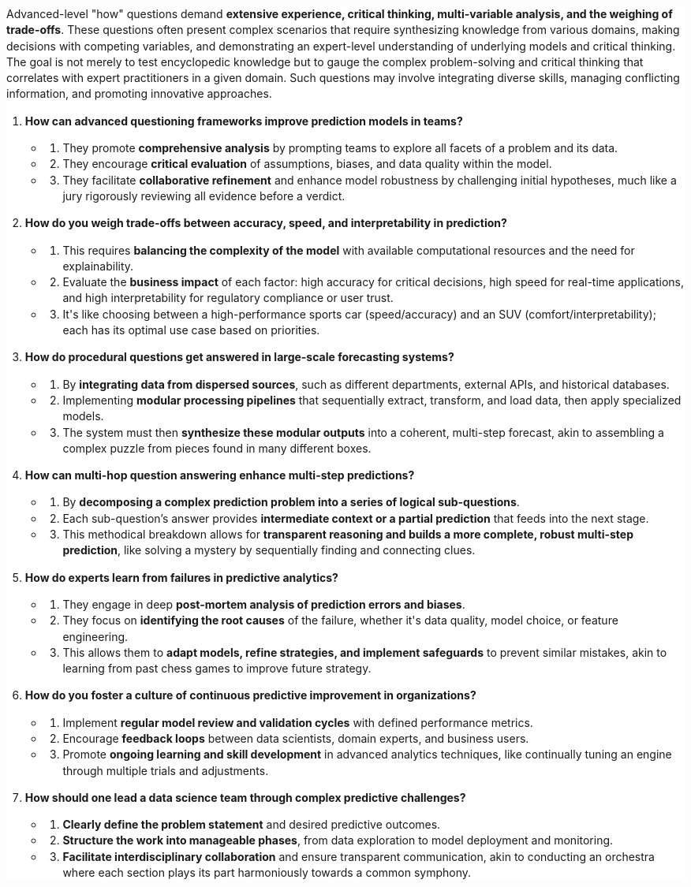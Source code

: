 Advanced-level "how" questions demand **extensive experience, critical thinking, multi-variable analysis, and the weighing of trade-offs**. These questions often present complex scenarios that require synthesizing knowledge from various domains, making decisions with competing variables, and demonstrating an expert-level understanding of underlying models and critical thinking. The goal is not merely to test encyclopedic knowledge but to gauge the complex problem-solving and critical thinking that correlates with expert practitioners in a given domain. Such questions may involve integrating diverse skills, managing conflicting information, and promoting innovative approaches.

1.  **How can advanced questioning frameworks improve prediction models in teams?**
    *   1.  They promote **comprehensive analysis** by prompting teams to explore all facets of a problem and its data.
    *   2.  They encourage **critical evaluation** of assumptions, biases, and data quality within the model.
    *   3.  They facilitate **collaborative refinement** and enhance model robustness by challenging initial hypotheses, much like a jury rigorously reviewing all evidence before a verdict.

2.  **How do you weigh trade-offs between accuracy, speed, and interpretability in prediction?**
    *   1.  This requires **balancing the complexity of the model** with available computational resources and the need for explainability.
    *   2.  Evaluate the **business impact** of each factor: high accuracy for critical decisions, high speed for real-time applications, and high interpretability for regulatory compliance or user trust.
    *   3.  It's like choosing between a high-performance sports car (speed/accuracy) and an SUV (comfort/interpretability); each has its optimal use case based on priorities.

3.  **How do procedural questions get answered in large-scale forecasting systems?**
    *   1.  By **integrating data from dispersed sources**, such as different departments, external APIs, and historical databases.
    *   2.  Implementing **modular processing pipelines** that sequentially extract, transform, and load data, then apply specialized models.
    *   3.  The system must then **synthesize these modular outputs** into a coherent, multi-step forecast, akin to assembling a complex puzzle from pieces found in many different boxes.

4.  **How can multi-hop question answering enhance multi-step predictions?**
    *   1.  By **decomposing a complex prediction problem into a series of logical sub-questions**.
    *   2.  Each sub-question’s answer provides **intermediate context or a partial prediction** that feeds into the next stage.
    *   3.  This methodical breakdown allows for **transparent reasoning and builds a more complete, robust multi-step prediction**, like solving a mystery by sequentially finding and connecting clues.

5.  **How do experts learn from failures in predictive analytics?**
    *   1.  They engage in deep **post-mortem analysis of prediction errors and biases**.
    *   2.  They focus on **identifying the root causes** of the failure, whether it's data quality, model choice, or feature engineering.
    *   3.  This allows them to **adapt models, refine strategies, and implement safeguards** to prevent similar mistakes, akin to learning from past chess games to improve future strategy.

6.  **How do you foster a culture of continuous predictive improvement in organizations?**
    *   1.  Implement **regular model review and validation cycles** with defined performance metrics.
    *   2.  Encourage **feedback loops** between data scientists, domain experts, and business users.
    *   3.  Promote **ongoing learning and skill development** in advanced analytics techniques, like continually tuning an engine through multiple trials and adjustments.

7.  **How should one lead a data science team through complex predictive challenges?**
    *   1.  **Clearly define the problem statement** and desired predictive outcomes.
    *   2.  **Structure the work into manageable phases**, from data exploration to model deployment and monitoring.
    *   3.  **Facilitate interdisciplinary collaboration** and ensure transparent communication, akin to conducting an orchestra where each section plays its part harmoniously towards a common symphony.
